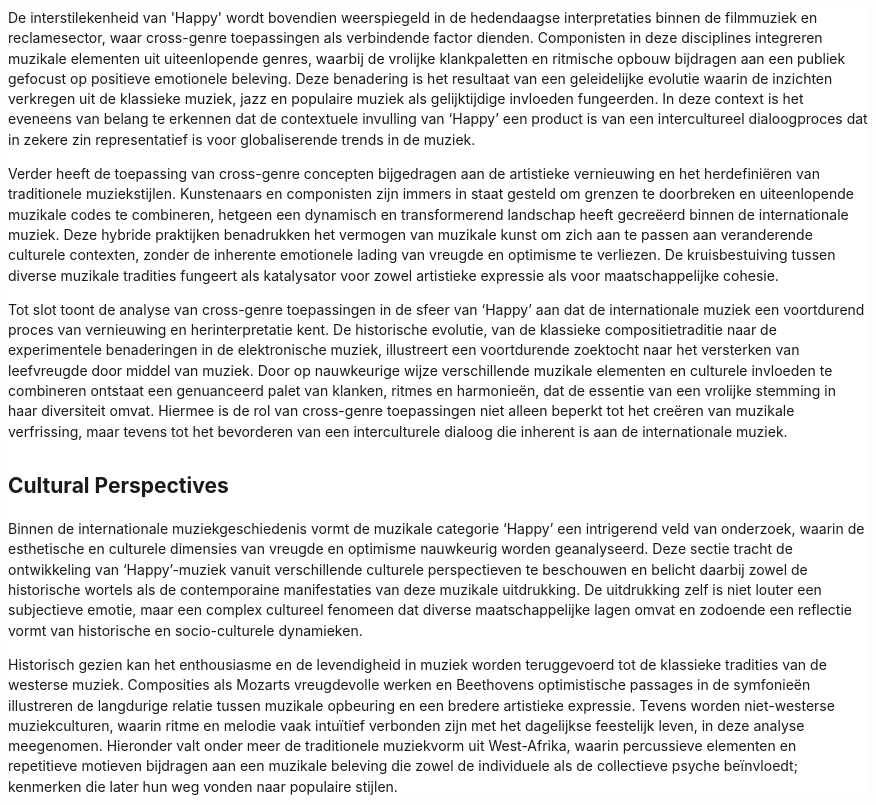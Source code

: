 De interstilekenheid van 'Happy' wordt bovendien weerspiegeld in de hedendaagse interpretaties
binnen de filmmuziek en reclamesector, waar cross-genre toepassingen als verbindende factor dienden.
Componisten in deze disciplines integreren muzikale elementen uit uiteenlopende genres, waarbij de
vrolijke klankpaletten en ritmische opbouw bijdragen aan een publiek gefocust op positieve
emotionele beleving. Deze benadering is het resultaat van een geleidelijke evolutie waarin de
inzichten verkregen uit de klassieke muziek, jazz en populaire muziek als gelijktijdige invloeden
fungeerden. In deze context is het eveneens van belang te erkennen dat de contextuele invulling van
‘Happy’ een product is van een intercultureel dialoogproces dat in zekere zin representatief is voor
globaliserende trends in de muziek.

Verder heeft de toepassing van cross-genre concepten bijgedragen aan de artistieke vernieuwing en
het herdefiniëren van traditionele muziekstijlen. Kunstenaars en componisten zijn immers in staat
gesteld om grenzen te doorbreken en uiteenlopende muzikale codes te combineren, hetgeen een
dynamisch en transformerend landschap heeft gecreëerd binnen de internationale muziek. Deze hybride
praktijken benadrukken het vermogen van muzikale kunst om zich aan te passen aan veranderende
culturele contexten, zonder de inherente emotionele lading van vreugde en optimisme te verliezen. De
kruisbestuiving tussen diverse muzikale tradities fungeert als katalysator voor zowel artistieke
expressie als voor maatschappelijke cohesie.

Tot slot toont de analyse van cross-genre toepassingen in de sfeer van ‘Happy’ aan dat de
internationale muziek een voortdurend proces van vernieuwing en herinterpretatie kent. De
historische evolutie, van de klassieke compositietraditie naar de experimentele benaderingen in de
elektronische muziek, illustreert een voortdurende zoektocht naar het versterken van leefvreugde
door middel van muziek. Door op nauwkeurige wijze verschillende muzikale elementen en culturele
invloeden te combineren ontstaat een genuanceerd palet van klanken, ritmes en harmonieën, dat de
essentie van een vrolijke stemming in haar diversiteit omvat. Hiermee is de rol van cross-genre
toepassingen niet alleen beperkt tot het creëren van muzikale verfrissing, maar tevens tot het
bevorderen van een interculturele dialoog die inherent is aan de internationale muziek.

## Cultural Perspectives

Binnen de internationale muziekgeschiedenis vormt de muzikale categorie ‘Happy’ een intrigerend veld
van onderzoek, waarin de esthetische en culturele dimensies van vreugde en optimisme nauwkeurig
worden geanalyseerd. Deze sectie tracht de ontwikkeling van ‘Happy’-muziek vanuit verschillende
culturele perspectieven te beschouwen en belicht daarbij zowel de historische wortels als de
contemporaine manifestaties van deze muzikale uitdrukking. De uitdrukking zelf is niet louter een
subjectieve emotie, maar een complex cultureel fenomeen dat diverse maatschappelijke lagen omvat en
zodoende een reflectie vormt van historische en socio-culturele dynamieken.

Historisch gezien kan het enthousiasme en de levendigheid in muziek worden teruggevoerd tot de
klassieke tradities van de westerse muziek. Composities als Mozarts vreugdevolle werken en
Beethovens optimistische passages in de symfonieën illustreren de langdurige relatie tussen muzikale
opbeuring en een bredere artistieke expressie. Tevens worden niet-westerse muziekculturen, waarin
ritme en melodie vaak intuïtief verbonden zijn met het dagelijkse feestelijk leven, in deze analyse
meegenomen. Hieronder valt onder meer de traditionele muziekvorm uit West-Afrika, waarin percussieve
elementen en repetitieve motieven bijdragen aan een muzikale beleving die zowel de individuele als
de collectieve psyche beïnvloedt; kenmerken die later hun weg vonden naar populaire stijlen.
